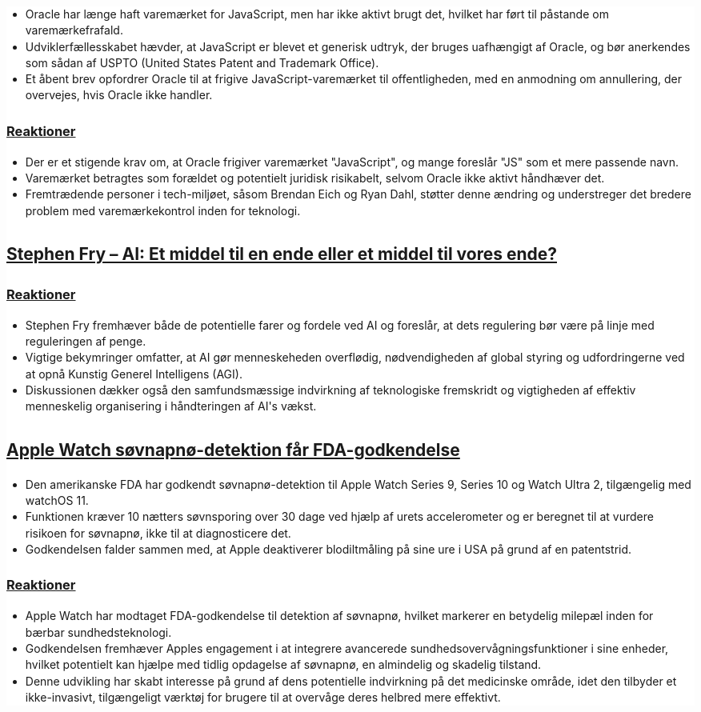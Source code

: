 - Oracle har længe haft varemærket for JavaScript, men har ikke aktivt brugt det, hvilket har ført til påstande om varemærkefrafald.
- Udviklerfællesskabet hævder, at JavaScript er blevet et generisk udtryk, der bruges uafhængigt af Oracle, og bør anerkendes som sådan af USPTO (United States Patent and Trademark Office).
- Et åbent brev opfordrer Oracle til at frigive JavaScript-varemærket til offentligheden, med en anmodning om annullering, der overvejes, hvis Oracle ikke handler.

### [Reaktioner](https://news.ycombinator.com/item?id=41557383)

- Der er et stigende krav om, at Oracle frigiver varemærket "JavaScript", og mange foreslår "JS" som et mere passende navn.
- Varemærket betragtes som forældet og potentielt juridisk risikabelt, selvom Oracle ikke aktivt håndhæver det.
- Fremtrædende personer i tech-miljøet, såsom Brendan Eich og Ryan Dahl, støtter denne ændring og understreger det bredere problem med varemærkekontrol inden for teknologi.

## [Stephen Fry – AI: Et middel til en ende eller et middel til vores ende?](https://stephenfry.substack.com/p/ai-a-means-to-an-end-or-a-means-to)

### [Reaktioner](https://news.ycombinator.com/item?id=41556195)

- Stephen Fry fremhæver både de potentielle farer og fordele ved AI og foreslår, at dets regulering bør være på linje med reguleringen af penge.
- Vigtige bekymringer omfatter, at AI gør menneskeheden overflødig, nødvendigheden af global styring og udfordringerne ved at opnå Kunstig Generel Intelligens (AGI).
- Diskussionen dækker også den samfundsmæssige indvirkning af teknologiske fremskridt og vigtigheden af effektiv menneskelig organisering i håndteringen af AI's vækst.

## [Apple Watch søvnapnø-detektion får FDA-godkendelse](https://techcrunch.com/2024/09/16/apple-watch-sleep-apnea-detection-gets-fda-approval/)

- Den amerikanske FDA har godkendt søvnapnø-detektion til Apple Watch Series 9, Series 10 og Watch Ultra 2, tilgængelig med watchOS 11.
- Funktionen kræver 10 nætters søvnsporing over 30 dage ved hjælp af urets accelerometer og er beregnet til at vurdere risikoen for søvnapnø, ikke til at diagnosticere det.
- Godkendelsen falder sammen med, at Apple deaktiverer blodiltmåling på sine ure i USA på grund af en patentstrid.

### [Reaktioner](https://news.ycombinator.com/item?id=41557851)

- Apple Watch har modtaget FDA-godkendelse til detektion af søvnapnø, hvilket markerer en betydelig milepæl inden for bærbar sundhedsteknologi.
- Godkendelsen fremhæver Apples engagement i at integrere avancerede sundhedsovervågningsfunktioner i sine enheder, hvilket potentielt kan hjælpe med tidlig opdagelse af søvnapnø, en almindelig og skadelig tilstand.
- Denne udvikling har skabt interesse på grund af dens potentielle indvirkning på det medicinske område, idet den tilbyder et ikke-invasivt, tilgængeligt værktøj for brugere til at overvåge deres helbred mere effektivt.
